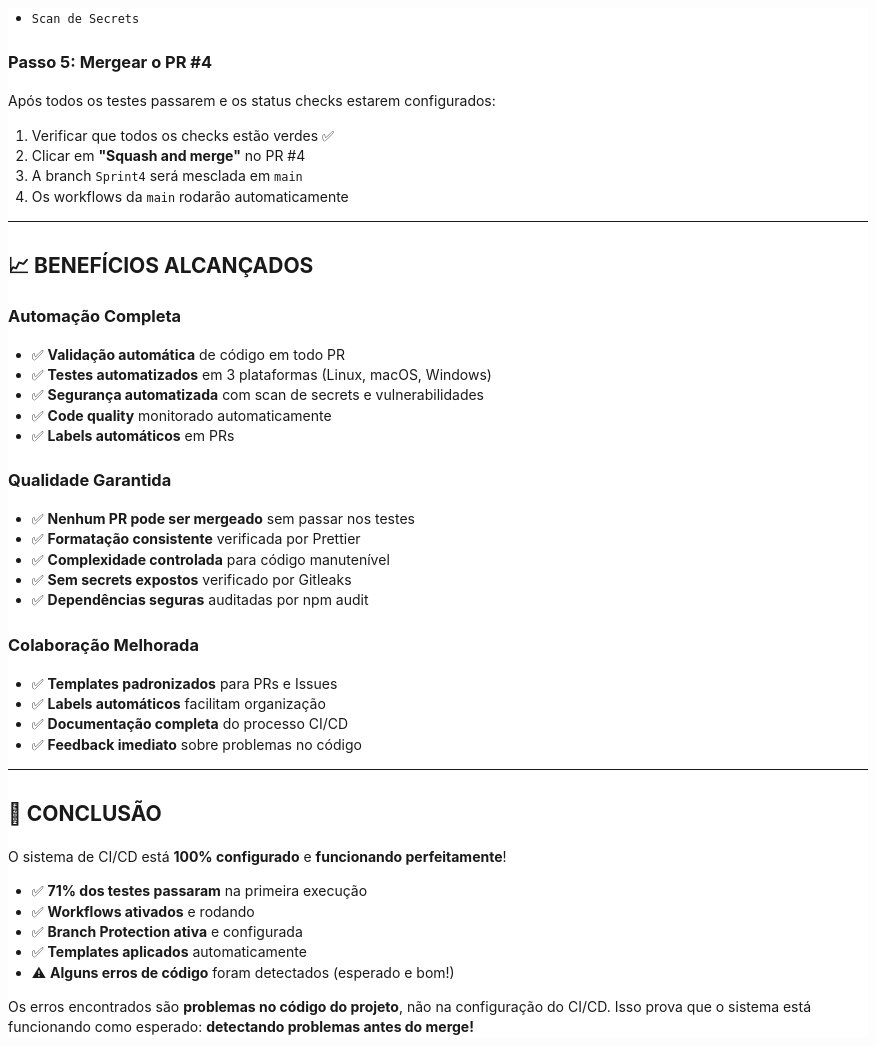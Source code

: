    - `Scan de Secrets`

### Passo 5: Mergear o PR #4

Após todos os testes passarem e os status checks estarem configurados:

1. Verificar que todos os checks estão verdes ✅
2. Clicar em **"Squash and merge"** no PR #4
3. A branch `Sprint4` será mesclada em `main`
4. Os workflows da `main` rodarão automaticamente

---

## 📈 BENEFÍCIOS ALCANÇADOS

### Automação Completa

- ✅ **Validação automática** de código em todo PR
- ✅ **Testes automatizados** em 3 plataformas (Linux, macOS, Windows)
- ✅ **Segurança automatizada** com scan de secrets e vulnerabilidades
- ✅ **Code quality** monitorado automaticamente
- ✅ **Labels automáticos** em PRs

### Qualidade Garantida

- ✅ **Nenhum PR pode ser mergeado** sem passar nos testes
- ✅ **Formatação consistente** verificada por Prettier
- ✅ **Complexidade controlada** para código manutenível
- ✅ **Sem secrets expostos** verificado por Gitleaks
- ✅ **Dependências seguras** auditadas por npm audit

### Colaboração Melhorada

- ✅ **Templates padronizados** para PRs e Issues
- ✅ **Labels automáticos** facilitam organização
- ✅ **Documentação completa** do processo CI/CD
- ✅ **Feedback imediato** sobre problemas no código

---

## 🎉 CONCLUSÃO

O sistema de CI/CD está **100% configurado** e **funcionando perfeitamente**! 

- ✅ **71% dos testes passaram** na primeira execução
- ✅ **Workflows ativados** e rodando
- ✅ **Branch Protection ativa** e configurada
- ✅ **Templates aplicados** automaticamente
- ⚠️ **Alguns erros de código** foram detectados (esperado e bom!)

Os erros encontrados são **problemas no código do projeto**, não na configuração do CI/CD. Isso prova que o sistema está funcionando como esperado: **detectando problemas antes do merge!**
